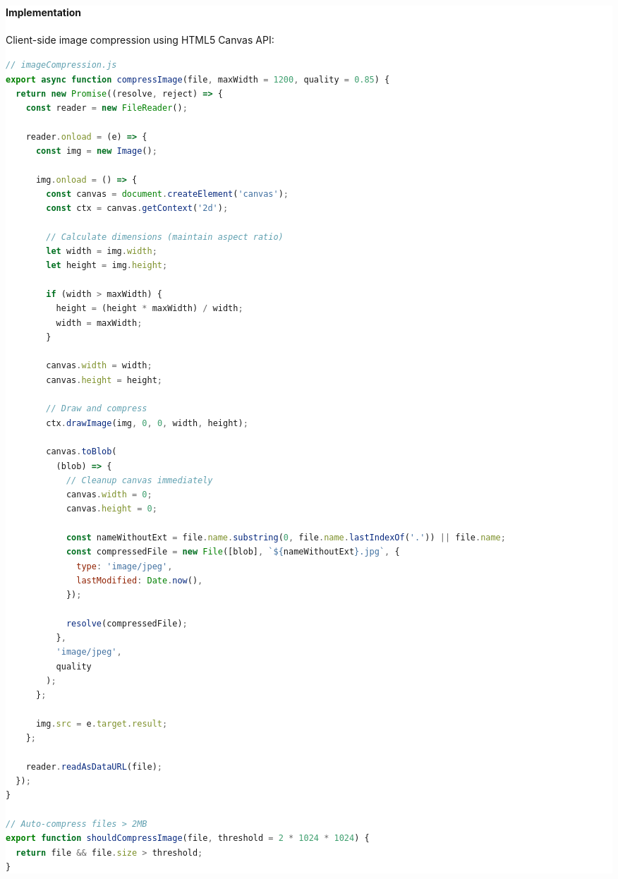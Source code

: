 #### Implementation

Client-side image compression using HTML5 Canvas API:

```javascript
// imageCompression.js
export async function compressImage(file, maxWidth = 1200, quality = 0.85) {
  return new Promise((resolve, reject) => {
    const reader = new FileReader();

    reader.onload = (e) => {
      const img = new Image();

      img.onload = () => {
        const canvas = document.createElement('canvas');
        const ctx = canvas.getContext('2d');

        // Calculate dimensions (maintain aspect ratio)
        let width = img.width;
        let height = img.height;

        if (width > maxWidth) {
          height = (height * maxWidth) / width;
          width = maxWidth;
        }

        canvas.width = width;
        canvas.height = height;

        // Draw and compress
        ctx.drawImage(img, 0, 0, width, height);

        canvas.toBlob(
          (blob) => {
            // Cleanup canvas immediately
            canvas.width = 0;
            canvas.height = 0;

            const nameWithoutExt = file.name.substring(0, file.name.lastIndexOf('.')) || file.name;
            const compressedFile = new File([blob], `${nameWithoutExt}.jpg`, {
              type: 'image/jpeg',
              lastModified: Date.now(),
            });

            resolve(compressedFile);
          },
          'image/jpeg',
          quality
        );
      };

      img.src = e.target.result;
    };

    reader.readAsDataURL(file);
  });
}

// Auto-compress files > 2MB
export function shouldCompressImage(file, threshold = 2 * 1024 * 1024) {
  return file && file.size > threshold;
}
```
